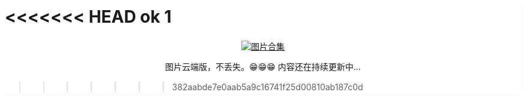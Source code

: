 <<<<<<< HEAD
ok
1
=======
<div align="center">
  <figure>
    <a href="https://github.com/zpy1160390580/ybj-PicGo-picture-bed" target="_blank" rel="noopener">
      <img src="https://cdn.jsdelivr.net/gh/zpy1160390580/ybj-PicGo-picture-bed/NicePicture/Cover-Page/20240516224159.png" alt="图片合集" width="100%"/>
    </a>
    <figcaption> <p align="center"> 图片云端版，不丢失。😁😁😁 内容还在持续更新中... </p> </figcaption>
  </figure>
</div>

>>>>>>> 382aabde7e0aab5a9c16741f25d00810ab187c0d